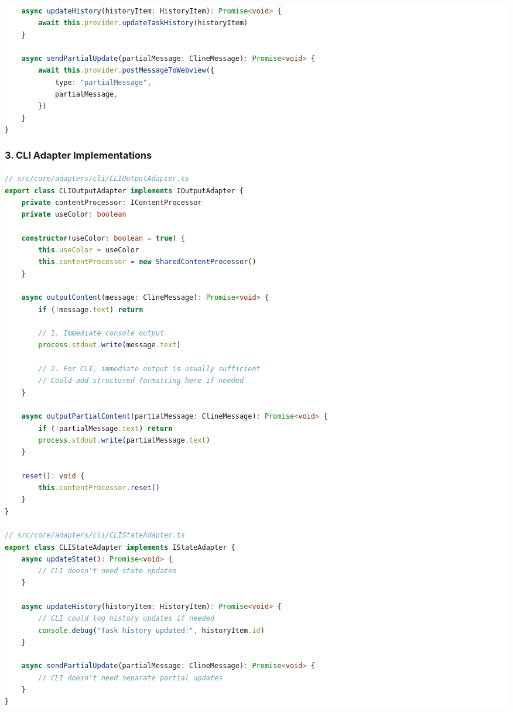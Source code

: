 ```typescript
	async updateHistory(historyItem: HistoryItem): Promise<void> {
		await this.provider.updateTaskHistory(historyItem)
	}

	async sendPartialUpdate(partialMessage: ClineMessage): Promise<void> {
		await this.provider.postMessageToWebview({
			type: "partialMessage",
			partialMessage,
		})
	}
}
```

### 3. CLI Adapter Implementations

```typescript
// src/core/adapters/cli/CLIOutputAdapter.ts
export class CLIOutputAdapter implements IOutputAdapter {
	private contentProcessor: IContentProcessor
	private useColor: boolean

	constructor(useColor: boolean = true) {
		this.useColor = useColor
		this.contentProcessor = new SharedContentProcessor()
	}

	async outputContent(message: ClineMessage): Promise<void> {
		if (!message.text) return

		// 1. Immediate console output
		process.stdout.write(message.text)

		// 2. For CLI, immediate output is usually sufficient
		// Could add structured formatting here if needed
	}

	async outputPartialContent(partialMessage: ClineMessage): Promise<void> {
		if (!partialMessage.text) return
		process.stdout.write(partialMessage.text)
	}

	reset(): void {
		this.contentProcessor.reset()
	}
}

// src/core/adapters/cli/CLIStateAdapter.ts
export class CLIStateAdapter implements IStateAdapter {
	async updateState(): Promise<void> {
		// CLI doesn't need state updates
	}

	async updateHistory(historyItem: HistoryItem): Promise<void> {
		// CLI could log history updates if needed
		console.debug("Task history updated:", historyItem.id)
	}

	async sendPartialUpdate(partialMessage: ClineMessage): Promise<void> {
		// CLI doesn't need separate partial updates
	}
}
```
